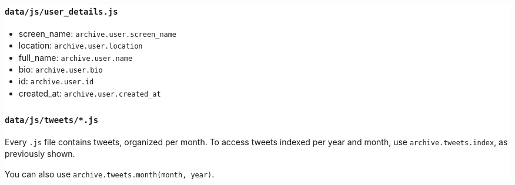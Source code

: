 ### `data/js/user_details.js`

- screen_name: `archive.user.screen_name`
- location: `archive.user.location`
- full_name: `archive.user.name`
- bio: `archive.user.bio`
- id: `archive.user.id`
- created_at: `archive.user.created_at`


### `data/js/tweets/*.js`

Every `.js` file contains tweets, organized per month.
To access tweets indexed per year and month, use `archive.tweets.index`, as previously shown.

You can also use `archive.tweets.month(month, year)`.
